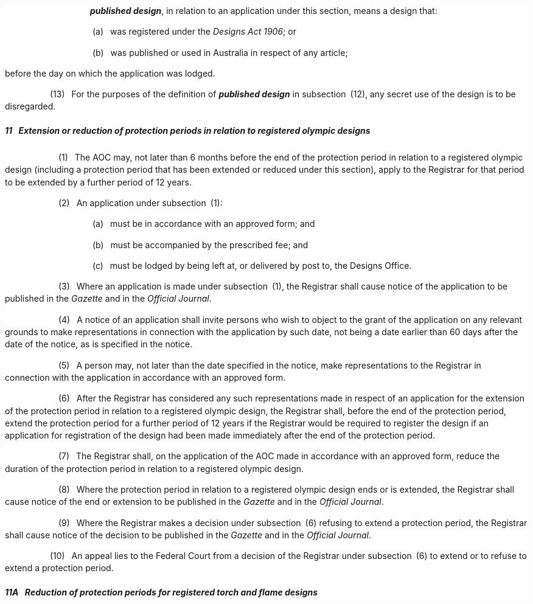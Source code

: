                     <a name="publish-design"></a>**_published design_**, in relation to an application under this section, means a design that:

                     (a)  was registered under the _Designs Act 1906_; or

                     (b)  was published or used in Australia in respect of any article;

before the day on which the application was lodged.

           (13)  For the purposes of the definition of **_published design_** in subsection (12), any secret use of the design is to be disregarded.

##### <a id="11"></a>11  Extension or reduction of protection periods in relation to registered olympic designs

             (1)  The AOC may, not later than 6 months before the end of the protection period in relation to a registered olympic design (including a protection period that has been extended or reduced under this section), apply to the Registrar for that period to be extended by a further period of 12 years.

             (2)  An application under subsection (1):

                     (a)  must be in accordance with an approved form; and

                     (b)  must be accompanied by the prescribed fee; and

                     (c)  must be lodged by being left at, or delivered by post to, the Designs Office.

             (3)  Where an application is made under subsection (1), the Registrar shall cause notice of the application to be published in the _Gazette_ and in the _Official Journal_.

             (4)  A notice of an application shall invite persons who wish to object to the grant of the application on any relevant grounds to make representations in connection with the application by such date, not being a date earlier than 60 days after the date of the notice, as is specified in the notice.

             (5)  A person may, not later than the date specified in the notice, make representations to the Registrar in connection with the application in accordance with an approved form.

             (6)  After the Registrar has considered any such representations made in respect of an application for the extension of the protection period in relation to a registered olympic design, the Registrar shall, before the end of the protection period, extend the protection period for a further period of 12 years if the Registrar would be required to register the design if an application for registration of the design had been made immediately after the end of the protection period.

             (7)  The Registrar shall, on the application of the AOC made in accordance with an approved form, reduce the duration of the protection period in relation to a registered olympic design.

             (8)  Where the protection period in relation to a registered olympic design ends or is extended, the Registrar shall cause notice of the end or extension to be published in the _Gazette_ and in the _Official Journal_.

             (9)  Where the Registrar makes a decision under subsection (6) refusing to extend a protection period, the Registrar shall cause notice of the decision to be published in the _Gazette_ and in the _Official Journal_.

           (10)  An appeal lies to the Federal Court from a decision of the Registrar under subsection (6) to extend or to refuse to extend a protection period.

##### <a id="11A"></a>11A  Reduction of protection periods for registered torch and flame designs
